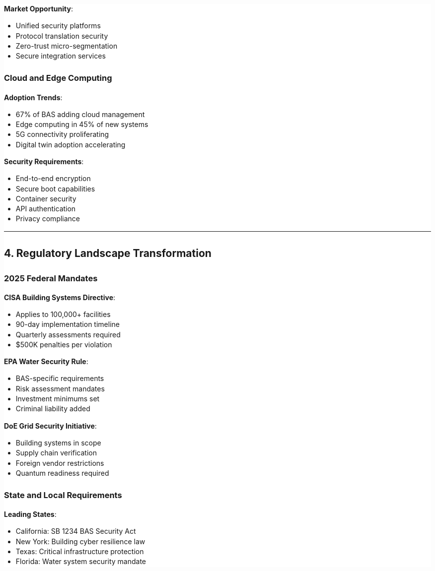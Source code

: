 **Market Opportunity**:
- Unified security platforms
- Protocol translation security
- Zero-trust micro-segmentation
- Secure integration services

### Cloud and Edge Computing

**Adoption Trends**:
- 67% of BAS adding cloud management
- Edge computing in 45% of new systems
- 5G connectivity proliferating
- Digital twin adoption accelerating

**Security Requirements**:
- End-to-end encryption
- Secure boot capabilities
- Container security
- API authentication
- Privacy compliance

---

## 4. Regulatory Landscape Transformation

### 2025 Federal Mandates

**CISA Building Systems Directive**:
- Applies to 100,000+ facilities
- 90-day implementation timeline
- Quarterly assessments required
- $500K penalties per violation

**EPA Water Security Rule**:
- BAS-specific requirements
- Risk assessment mandates
- Investment minimums set
- Criminal liability added

**DoE Grid Security Initiative**:
- Building systems in scope
- Supply chain verification
- Foreign vendor restrictions
- Quantum readiness required

### State and Local Requirements

**Leading States**:
- California: SB 1234 BAS Security Act
- New York: Building cyber resilience law
- Texas: Critical infrastructure protection
- Florida: Water system security mandate
